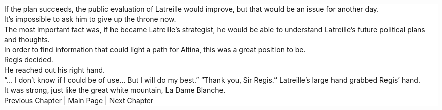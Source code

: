 If the plan succeeds, the public evaluation of Latreille would improve, but that would be an issue for another day.<br/>
It’s impossible to ask him to give up the throne now.<br/>
The most important fact was, if he became Latreille’s strategist, he would be able to understand Latreille’s future political plans and thoughts.<br/>
In order to find information that could light a path for Altina, this was a great position to be.<br/>
Regis decided.<br/>
He reached out his right hand.<br/>
“... I don’t know if I could be of use… But I will do my best.”
“Thank you, Sir Regis.”
Latreille’s large hand grabbed Regis’ hand.<br/>
It was strong, just like the great white mountain, La Dame Blanche.<br/>
Previous Chapter | Main Page | Next Chapter

